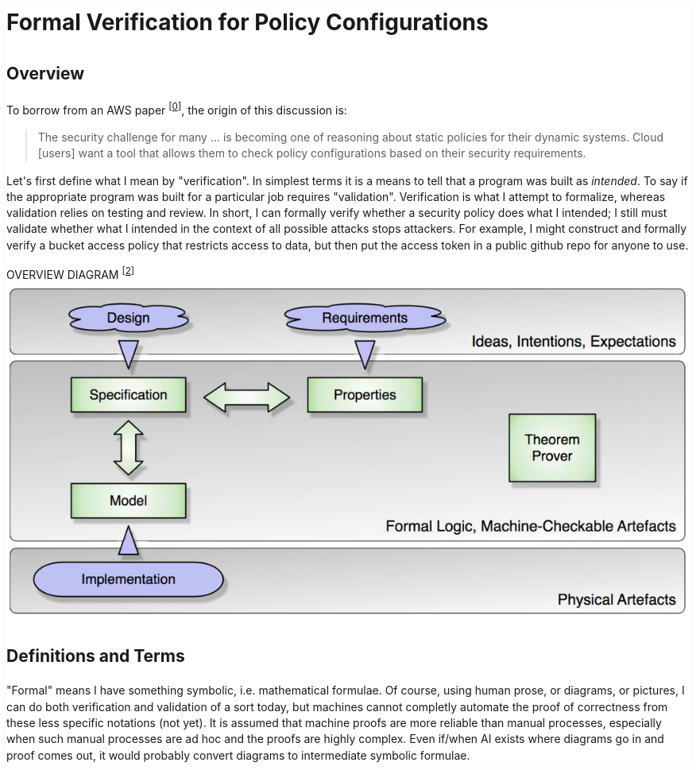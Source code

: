 # Formal Verification for Policy Configurations

## Overview
To borrow from an AWS paper <sup>[[0]]</sup>, the origin of this discussion is:

> The security challenge for many ... is becoming one of reasoning about
> static policies for their dynamic systems. Cloud [users] want a tool that
> allows them to check policy configurations based on their security
> requirements.

Let's first define what I mean by "verification". In simplest terms it is a
means to tell that a program was built as _intended_. To say if the
appropriate program was built for a particular job requires "validation".
Verification is what I attempt to formalize, whereas validation relies on
testing and review. In short, I can formally verify whether a security policy
does what I intended; I still must validate whether what I intended in the
context of all possible attacks stops attackers. For example, I might
construct and formally verify a bucket access policy that restricts access to
data, but then put the access token in a public github repo for anyone to use.

OVERVIEW DIAGRAM <sup>[[2]]</sup> ![OVERVIEW DIAGRAM](overview-formal-verification.png "CONCETPTUAL OVERVIEW")

## Definitions and Terms

"Formal" means I have something symbolic, i.e. mathematical formulae. Of
course, using human prose, or diagrams, or pictures, I can do both
verification and validation of a sort today, but machines cannot completly
automate the proof of correctness from these less specific notations (not yet).
It is assumed that machine proofs are more reliable than manual processes,
especially when such manual processes are ad hoc and the proofs are highly
complex. Even if/when AI exists where diagrams go in and proof comes out, it
would probably convert diagrams to intermediate symbolic formulae.


[0]: https://d1.awsstatic.com/Security/pdfs/Semantic_Based_Automated_Reasoning_for_AWS_Access_Policies_Using_SMT.pdf
[1]: https://sites.cs.ucsb.edu/~bultan/publications/sttt08.pdf
[2]: http://ts.data61.csiro.au/publications/nicta_full_text/955.pdf
[3]: https://d1.awsstatic.com/whitepapers/Security/Reachability_Analysis_for_AWS-based_Networks.pdf
[4]: https://souffle-lang.github.io/docs.html
[5]: http://discovery.ucl.ac.uk/10067190/1/Subotic_10067190_thesis.pdf
[6]: https://github.com/HarvardPL/formulog
[7]: http://theory.stanford.edu/~barrett/pubs/LRT+16.pdf
[8]: https://www.cs.utexas.edu/users/hunt/FMCAD/FMCAD18/papers/paper27.pdf
[9]: https://pdfs.semanticscholar.org/5988/5d51177d628565c94542373aba78debe89bc.pdf
[10]: https://resources.mpi-inf.mpg.de/departments/rg1/conferences/vtsa09/slides/schulz.pdf
[11]: http://www.it.uu.se/research/group/astra/CPmeetsCAV/slides/piskac.pdf
[12]: https://stackoverflow.com/questions/11592472/limits-of-smt-solvers
[13]: http://www.cse.unsw.edu.au/~kleing/papers/sosp09.pdf
[14]: https://www.cl.cam.ac.uk/techreports/UCAM-CL-TR-601.pdf
[15]: http://theory.stanford.edu/~zm/papers/cav96dmc.ps.Z
[16]: https://crypto.stanford.edu/~uribe/papers/frocos2000.pdf.gz
[17]: https://pdfs.semanticscholar.org/5988/5d51177d628565c94542373aba78debe89bc.pdf
[18]: http://theory.stanford.edu/~barrett/pubs/MRT+17.pdf
[19]: http://klee.github.io/publications/
[20]: https://ws680.nist.gov/publication/get_pdf.cfm?pub_id=921189
[21]: https://lmeyerov.github.io/projects/margrave/paper.pdf
[22]: https://ws680.nist.gov/publication/get_pdf.cfm?pub_id=922390
[23]: https://pdfs.semanticscholar.org/810e/a64193f974f3cb4e9a2a1a93e4e975c41e1f.pdf
[24]: https://www.mouelhi.com/uploads/1/8/2/6/1826097/sacmat12-xu.pdf
[25]: https://ksiresearchorg.ipage.com/seke/seke17paper/seke17paper_162.pdf
[26]: https://en.wikipedia.org/wiki/Promela
[27]: https://en.wikipedia.org/wiki/SPIN_model_checker
[28]: https://www.researchgate.net/publication/221585943_Conformance_Checking_of_RBAC_Policies_in_Process-Aware_Information_Systems/link/02e7e51cea9031151c000000/download
[29]: http://www.sis.pitt.edu/jjoshi/courses/IS2620/Spring11/reading_files/04385334.pdf
[30]: https://eprint.iacr.org/2000/067.pdf